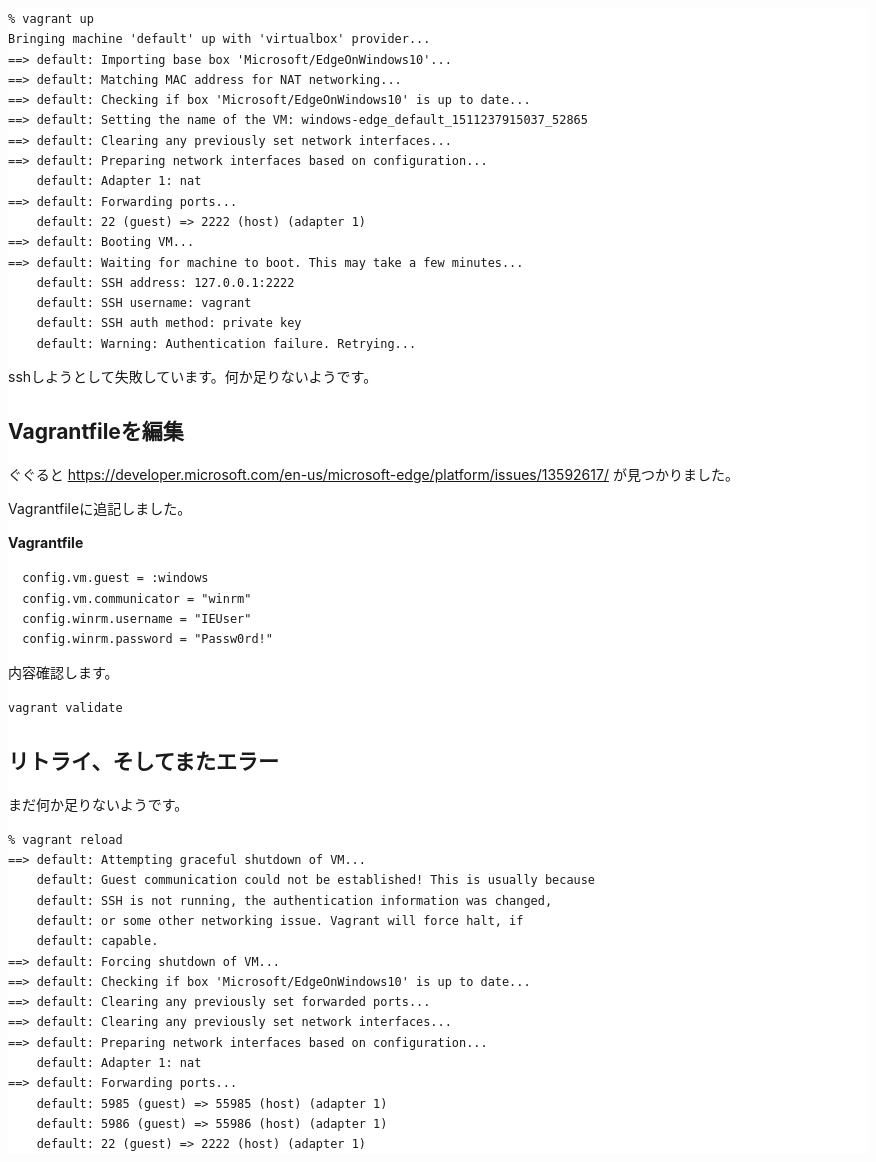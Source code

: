```
% vagrant up
Bringing machine 'default' up with 'virtualbox' provider...
==> default: Importing base box 'Microsoft/EdgeOnWindows10'...
==> default: Matching MAC address for NAT networking...
==> default: Checking if box 'Microsoft/EdgeOnWindows10' is up to date...
==> default: Setting the name of the VM: windows-edge_default_1511237915037_52865
==> default: Clearing any previously set network interfaces...
==> default: Preparing network interfaces based on configuration...
    default: Adapter 1: nat
==> default: Forwarding ports...
    default: 22 (guest) => 2222 (host) (adapter 1)
==> default: Booting VM...
==> default: Waiting for machine to boot. This may take a few minutes...
    default: SSH address: 127.0.0.1:2222
    default: SSH username: vagrant
    default: SSH auth method: private key
    default: Warning: Authentication failure. Retrying...

```  
  
sshしようとして失敗しています。何か足りないようです。  
  
  
  
## Vagrantfileを編集  
  
ぐぐると https://developer.microsoft.com/en-us/microsoft-edge/platform/issues/13592617/ が見つかりました。  
  
Vagrantfileに追記しました。  
  
**Vagrantfile**  
```rb:Vagrantfile
  config.vm.guest = :windows
  config.vm.communicator = "winrm"
  config.winrm.username = "IEUser"
  config.winrm.password = "Passw0rd!"
```  
  
内容確認します。  
  
```
vagrant validate
```  
  
  
  
## リトライ、そしてまたエラー  
  
まだ何か足りないようです。  
  
  
```shell-session
% vagrant reload
==> default: Attempting graceful shutdown of VM...
    default: Guest communication could not be established! This is usually because
    default: SSH is not running, the authentication information was changed,
    default: or some other networking issue. Vagrant will force halt, if
    default: capable.
==> default: Forcing shutdown of VM...
==> default: Checking if box 'Microsoft/EdgeOnWindows10' is up to date...
==> default: Clearing any previously set forwarded ports...
==> default: Clearing any previously set network interfaces...
==> default: Preparing network interfaces based on configuration...
    default: Adapter 1: nat
==> default: Forwarding ports...
    default: 5985 (guest) => 55985 (host) (adapter 1)
    default: 5986 (guest) => 55986 (host) (adapter 1)
    default: 22 (guest) => 2222 (host) (adapter 1)
```